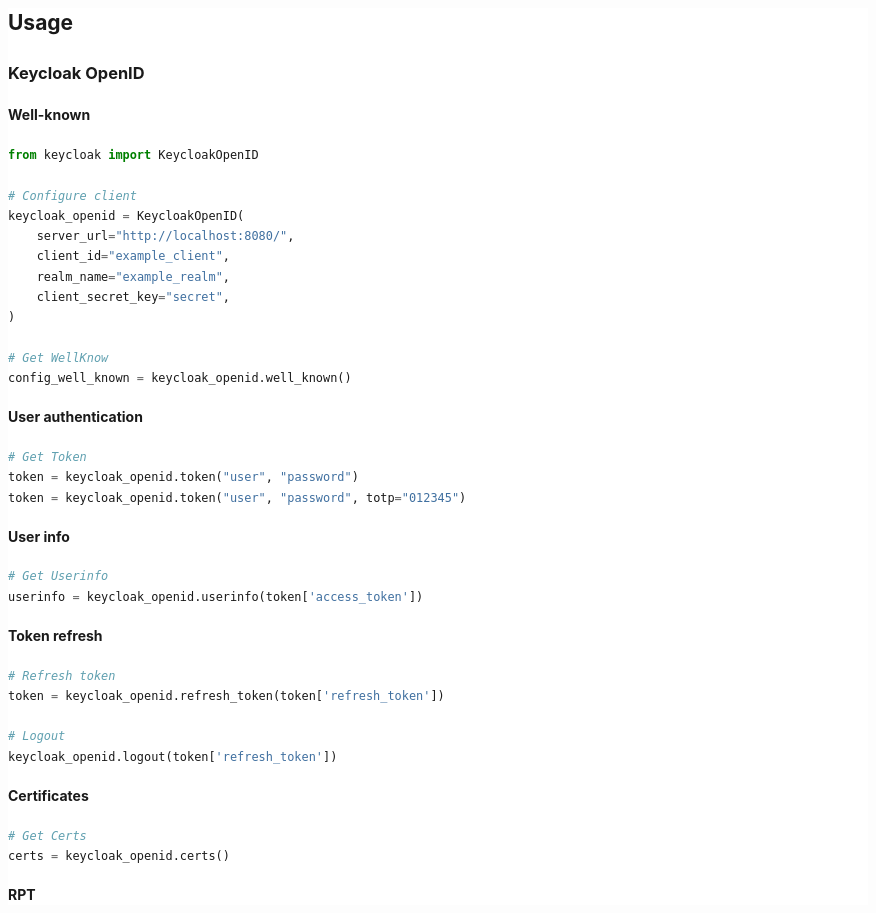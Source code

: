 ## Usage

### Keycloak OpenID

#### Well-known

```python
from keycloak import KeycloakOpenID

# Configure client
keycloak_openid = KeycloakOpenID(
    server_url="http://localhost:8080/",
    client_id="example_client",
    realm_name="example_realm",
    client_secret_key="secret",
)

# Get WellKnow
config_well_known = keycloak_openid.well_known()
```

#### User authentication

```python
# Get Token
token = keycloak_openid.token("user", "password")
token = keycloak_openid.token("user", "password", totp="012345")
```

#### User info

```python
# Get Userinfo
userinfo = keycloak_openid.userinfo(token['access_token'])
```

#### Token refresh

```python
# Refresh token
token = keycloak_openid.refresh_token(token['refresh_token'])

# Logout
keycloak_openid.logout(token['refresh_token'])
```

#### Certificates

```python
# Get Certs
certs = keycloak_openid.certs()
```

#### RPT
